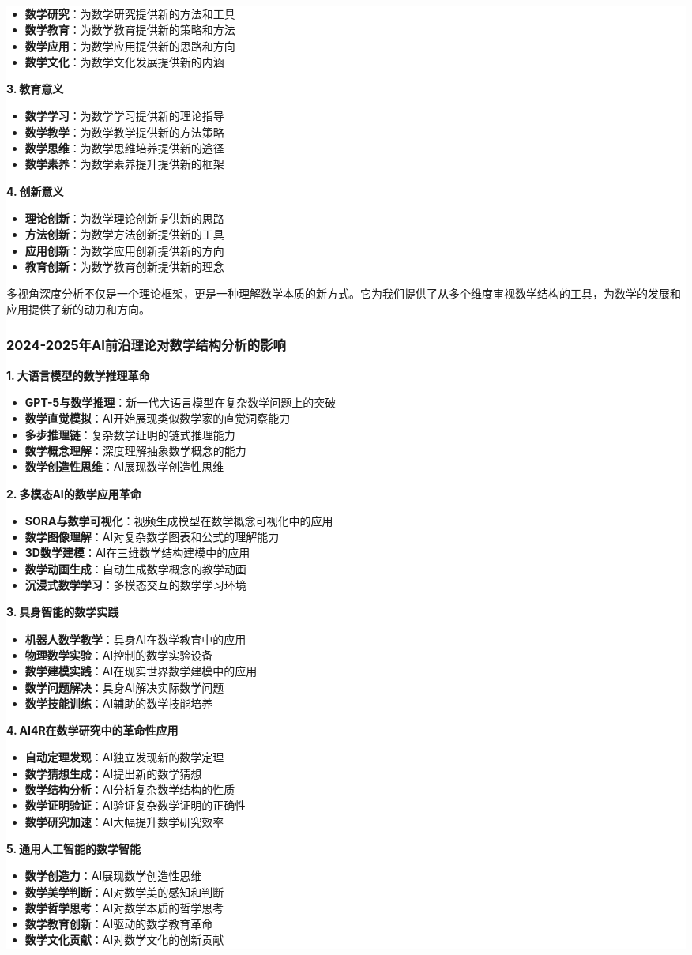 - **数学研究**：为数学研究提供新的方法和工具
- **数学教育**：为数学教育提供新的策略和方法
- **数学应用**：为数学应用提供新的思路和方向
- **数学文化**：为数学文化发展提供新的内涵

**3. 教育意义**

- **数学学习**：为数学学习提供新的理论指导
- **数学教学**：为数学教学提供新的方法策略
- **数学思维**：为数学思维培养提供新的途径
- **数学素养**：为数学素养提升提供新的框架

**4. 创新意义**

- **理论创新**：为数学理论创新提供新的思路
- **方法创新**：为数学方法创新提供新的工具
- **应用创新**：为数学应用创新提供新的方向
- **教育创新**：为数学教育创新提供新的理念

多视角深度分析不仅是一个理论框架，更是一种理解数学本质的新方式。它为我们提供了从多个维度审视数学结构的工具，为数学的发展和应用提供了新的动力和方向。

### 2024-2025年AI前沿理论对数学结构分析的影响

**1. 大语言模型的数学推理革命**

- **GPT-5与数学推理**：新一代大语言模型在复杂数学问题上的突破
- **数学直觉模拟**：AI开始展现类似数学家的直觉洞察能力
- **多步推理链**：复杂数学证明的链式推理能力
- **数学概念理解**：深度理解抽象数学概念的能力
- **数学创造性思维**：AI展现数学创造性思维

**2. 多模态AI的数学应用革命**

- **SORA与数学可视化**：视频生成模型在数学概念可视化中的应用
- **数学图像理解**：AI对复杂数学图表和公式的理解能力
- **3D数学建模**：AI在三维数学结构建模中的应用
- **数学动画生成**：自动生成数学概念的教学动画
- **沉浸式数学学习**：多模态交互的数学学习环境

**3. 具身智能的数学实践**

- **机器人数学教学**：具身AI在数学教育中的应用
- **物理数学实验**：AI控制的数学实验设备
- **数学建模实践**：AI在现实世界数学建模中的应用
- **数学问题解决**：具身AI解决实际数学问题
- **数学技能训练**：AI辅助的数学技能培养

**4. AI4R在数学研究中的革命性应用**

- **自动定理发现**：AI独立发现新的数学定理
- **数学猜想生成**：AI提出新的数学猜想
- **数学结构分析**：AI分析复杂数学结构的性质
- **数学证明验证**：AI验证复杂数学证明的正确性
- **数学研究加速**：AI大幅提升数学研究效率

**5. 通用人工智能的数学智能**

- **数学创造力**：AI展现数学创造性思维
- **数学美学判断**：AI对数学美的感知和判断
- **数学哲学思考**：AI对数学本质的哲学思考
- **数学教育创新**：AI驱动的数学教育革命
- **数学文化贡献**：AI对数学文化的创新贡献
